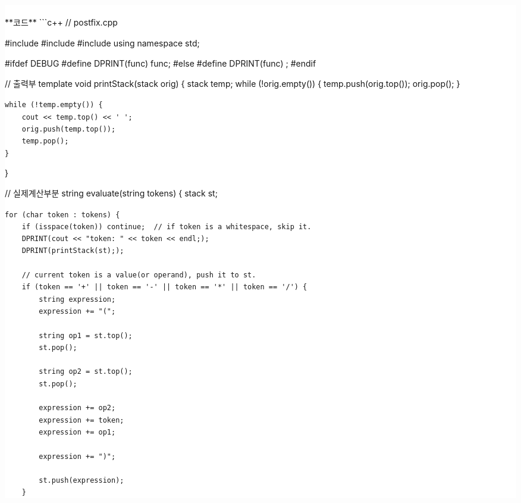




<br>
**코드**
```c++
// postfix.cpp

#include <iostream>
#include <stack>
#include <cassert>
using namespace std;

#ifdef DEBUG
#define DPRINT(func) func;
#else
#define DPRINT(func) ;
#endif

// 출력부
template <typename T>
void printStack(stack<T> orig) {
    stack<T> temp;
    while (!orig.empty()) {
        temp.push(orig.top());
        orig.pop();
    }

    while (!temp.empty()) {
		cout << temp.top() << ' ';
        orig.push(temp.top());
        temp.pop();
    }
}


// 실제계산부분
string evaluate(string tokens) {
	stack<string> st;

	for (char token : tokens) {
		if (isspace(token)) continue;  // if token is a whitespace, skip it.
		DPRINT(cout << "token: " << token << endl;);
		DPRINT(printStack(st););

		// current token is a value(or operand), push it to st.
		if (token == '+' || token == '-' || token == '*' || token == '/') {
			string expression;
			expression += "(";

			string op1 = st.top();
			st.pop();

			string op2 = st.top();
			st.pop();

			expression += op2;
			expression += token;
			expression += op1;

			expression += ")";

			st.push(expression);
		}
```